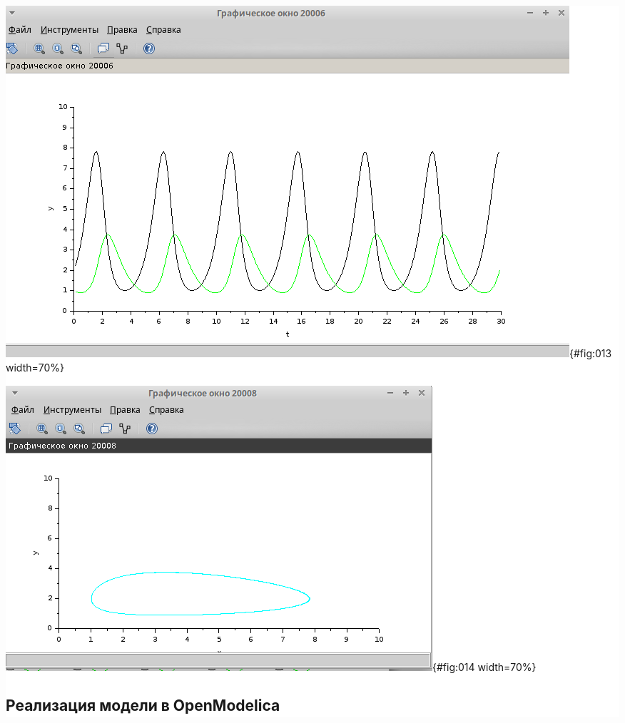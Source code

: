 ![Решение модели хищник-жертва при $a = 2$, $b = 1$, $c = 0.3$, $d = 1$, $x(0) = 2$, $y(9) = 1$](image/13.PNG){#fig:013 width=70%}

![Фазовый портрет модели хищник-жертва при $a = 2$, $b = 1$, $c = 0.3$, $d = 1$, $x(0) = 2$, $y(9) = 1$](image/14.PNG){#fig:014 width=70%}


## Реализация модели в OpenModelica
